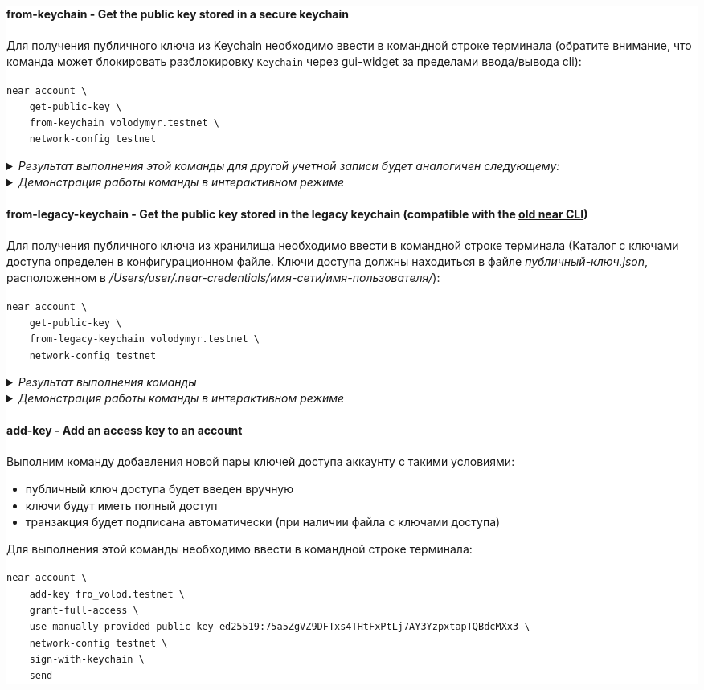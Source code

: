 #### from-keychain - Get the public key stored in a secure keychain

Для получения публичного ключа из Keychain необходимо ввести в командной строке терминала (обратите внимание, что команда может блокировать разблокировку `Keychain` через gui-widget за пределами ввода/вывода cli):
```txt
near account \
    get-public-key \
    from-keychain volodymyr.testnet \
    network-config testnet
```

<details><summary><i>Результат выполнения этой команды для другой учетной записи будет аналогичен следующему:</i></summary></details>

<details><summary><i>Демонстрация работы команды в интерактивном режиме</i></summary></details>

#### from-legacy-keychain - Get the public key stored in the legacy keychain (compatible with the [old near CLI](https://github.com/near/near-cli))

Для получения публичного ключа из хранилища необходимо ввести в командной строке терминала (Каталог с ключами доступа определен в [конфигурационном файле](#config---manage-connections-in-a-configuration-file).
        Ключи доступа должны находиться в файле _публичный-ключ.json_, расположенном в _/Users/user/.near-credentials/имя-сети/имя-пользователя/_):
```txt
near account \
    get-public-key \
    from-legacy-keychain volodymyr.testnet \
    network-config testnet
```

<details><summary><i>Результат выполнения команды</i></summary></details>

<details><summary><i>Демонстрация работы команды в интерактивном режиме</i></summary></details>

#### add-key - Add an access key to an account

Выполним команду добавления новой пары ключей доступа аккаунту с такими условиями:
  - публичный ключ доступа будет введен вручную
  - ключи будут иметь полный доступ
  - транзакция будет подписана автоматически (при наличии файла с ключами доступа)

Для выполнения этой команды необходимо ввести в командной строке терминала:
```txt
near account \
    add-key fro_volod.testnet \
    grant-full-access \
    use-manually-provided-public-key ed25519:75a5ZgVZ9DFTxs4THtFxPtLj7AY3YzpxtapTQBdcMXx3 \
    network-config testnet \
    sign-with-keychain \
    send
```
